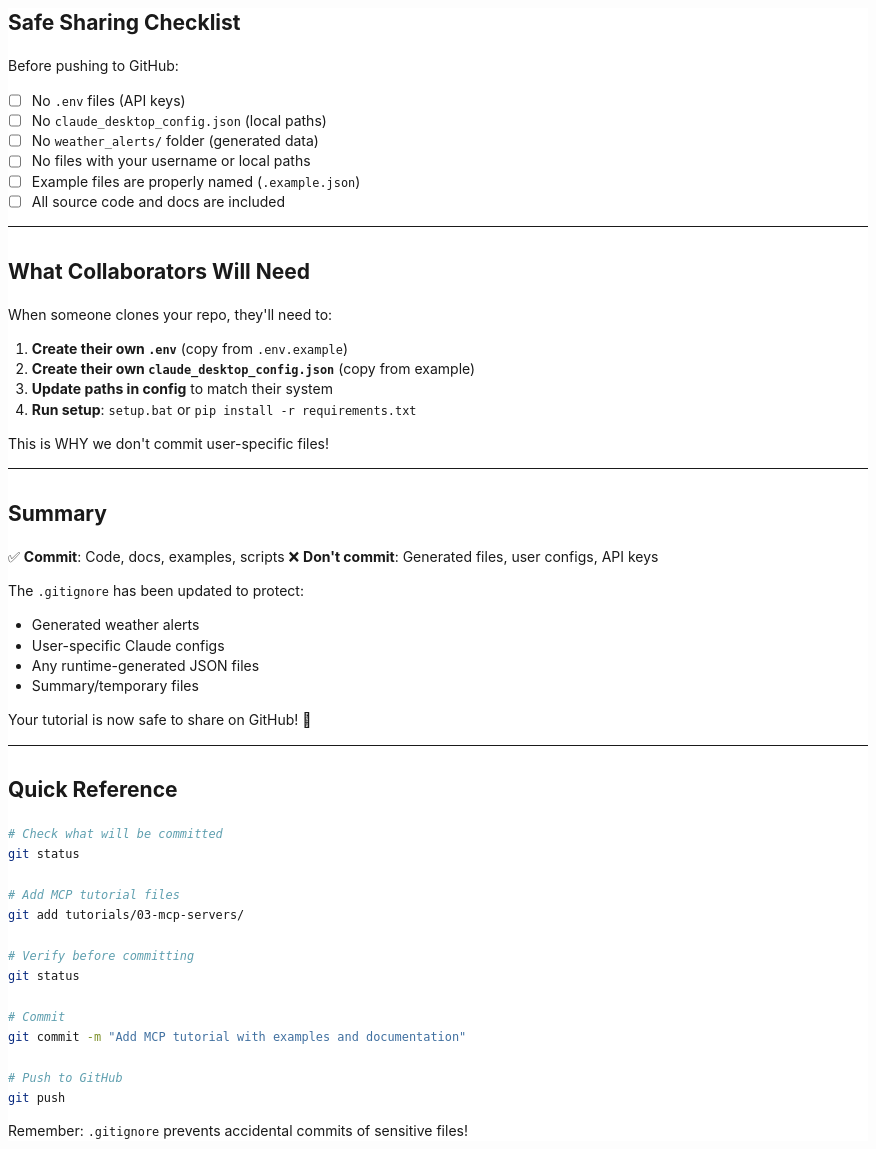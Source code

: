 
## Safe Sharing Checklist

Before pushing to GitHub:

- [ ] No `.env` files (API keys)
- [ ] No `claude_desktop_config.json` (local paths)
- [ ] No `weather_alerts/` folder (generated data)
- [ ] No files with your username or local paths
- [ ] Example files are properly named (`.example.json`)
- [ ] All source code and docs are included

---

## What Collaborators Will Need

When someone clones your repo, they'll need to:

1. **Create their own `.env`** (copy from `.env.example`)
2. **Create their own `claude_desktop_config.json`** (copy from example)
3. **Update paths in config** to match their system
4. **Run setup**: `setup.bat` or `pip install -r requirements.txt`

This is WHY we don't commit user-specific files!

---

## Summary

✅ **Commit**: Code, docs, examples, scripts
❌ **Don't commit**: Generated files, user configs, API keys

The `.gitignore` has been updated to protect:
- Generated weather alerts
- User-specific Claude configs
- Any runtime-generated JSON files
- Summary/temporary files

Your tutorial is now safe to share on GitHub! 🎉

---

## Quick Reference

```bash
# Check what will be committed
git status

# Add MCP tutorial files
git add tutorials/03-mcp-servers/

# Verify before committing
git status

# Commit
git commit -m "Add MCP tutorial with examples and documentation"

# Push to GitHub
git push
```

Remember: `.gitignore` prevents accidental commits of sensitive files!
